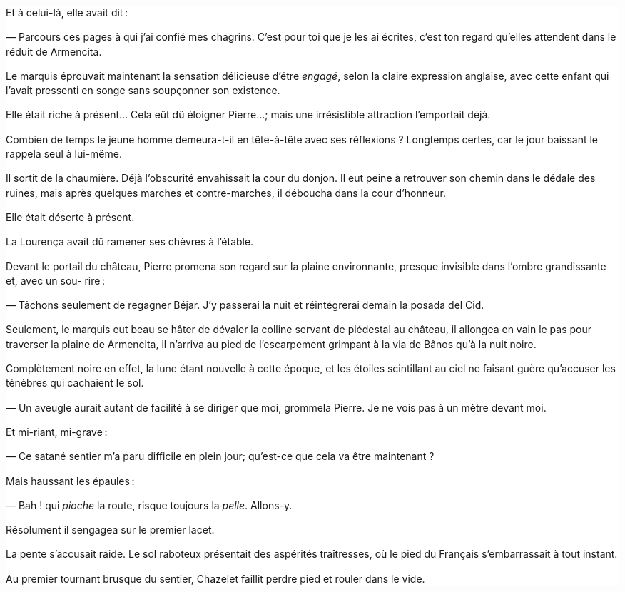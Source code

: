 Et à celui-là, elle avait dit :

— Parcours ces pages à qui j’ai confié mes chagrins. C’est pour toi que je
  les ai écrites, c’est ton regard qu’elles attendent dans le réduit de
  Armencita.

Le marquis éprouvait maintenant la sensation délicieuse d’étre _engagé_,
selon la claire expression anglaise, avec cette enfant qui l’avait pressenti
en songe sans soupçonner son existence.

Elle était riche à présent… Cela eût dû éloigner Pierre…; mais une
irrésistible attraction l’emportait déjà.

Combien de temps le jeune homme demeura-t-il en tête-à-tête avec ses
réflexions ? Longtemps certes, car le jour baissant le rappela seul à lui-même.

Il sortit de la chaumière. Déjà l’obscurité envahissait la cour du donjon.
Il eut peine à retrouver son chemin dans le dédale des ruines, mais après
quelques marches et contre-marches, il déboucha dans la cour d’honneur.

Elle était déserte à présent.

La Lourença avait dû ramener ses chèvres à l’étable.

Devant le portail du château, Pierre promena son regard sur la plaine
environnante, presque invisible dans l’ombre grandissante et, avec un sou-
rire :

— Tâchons seulement de regagner Béjar. J’y passerai la nuit et réintégrerai
  demain la posada del Cid.

Seulement, le marquis eut beau se hâter de dévaler la colline servant
de piédestal au château, il allongea en vain le pas pour traverser la plaine
de Armencita, il n’arriva au pied de l’escarpement grimpant à la via de
Bânos qu’à la nuit noire.

Complètement noire en effet, la lune étant nouvelle à cette époque, et les
étoiles scintillant au ciel ne faisant guère qu’accuser les ténèbres qui
cachaient le sol.

— Un aveugle aurait autant de facilité à se diriger que moi, grommela
  Pierre. Je ne vois pas à un mètre devant moi.

Et mi-riant, mi-grave :

— Ce satané sentier m’a paru difficile en plein jour; qu’est-ce que cela
  va être maintenant ?

Mais haussant les épaules :

— Bah ! qui _pioche_ la route, risque toujours la _pelle_. Allons-y.

Résolument il sengagea sur le premier lacet.

La pente s’accusait raide. Le sol raboteux présentait des aspérités
traîtresses, où le pied du Français s’embarrassait à tout instant.

Au premier tournant brusque du sentier, Chazelet faillit perdre pied et
rouler dans le vide.
